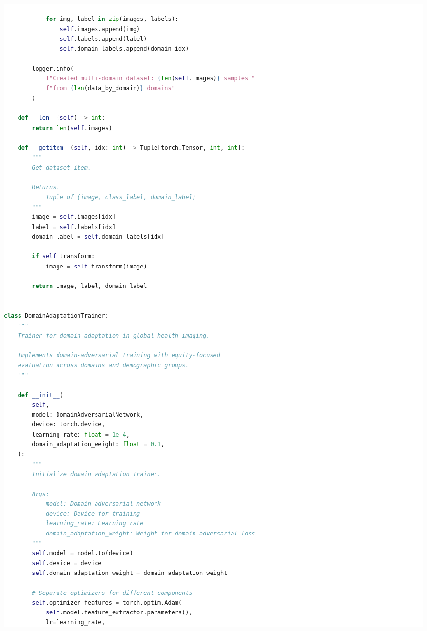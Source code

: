 ```python
            
            for img, label in zip(images, labels):
                self.images.append(img)
                self.labels.append(label)
                self.domain_labels.append(domain_idx)
        
        logger.info(
            f"Created multi-domain dataset: {len(self.images)} samples "
            f"from {len(data_by_domain)} domains"
        )
    
    def __len__(self) -> int:
        return len(self.images)
    
    def __getitem__(self, idx: int) -> Tuple[torch.Tensor, int, int]:
        """
        Get dataset item.
        
        Returns:
            Tuple of (image, class_label, domain_label)
        """
        image = self.images[idx]
        label = self.labels[idx]
        domain_label = self.domain_labels[idx]
        
        if self.transform:
            image = self.transform(image)
        
        return image, label, domain_label


class DomainAdaptationTrainer:
    """
    Trainer for domain adaptation in global health imaging.
    
    Implements domain-adversarial training with equity-focused
    evaluation across domains and demographic groups.
    """
    
    def __init__(
        self,
        model: DomainAdversarialNetwork,
        device: torch.device,
        learning_rate: float = 1e-4,
        domain_adaptation_weight: float = 0.1,
    ):
        """
        Initialize domain adaptation trainer.
        
        Args:
            model: Domain-adversarial network
            device: Device for training
            learning_rate: Learning rate
            domain_adaptation_weight: Weight for domain adversarial loss
        """
        self.model = model.to(device)
        self.device = device
        self.domain_adaptation_weight = domain_adaptation_weight
        
        # Separate optimizers for different components
        self.optimizer_features = torch.optim.Adam(
            self.model.feature_extractor.parameters(),
            lr=learning_rate,
```